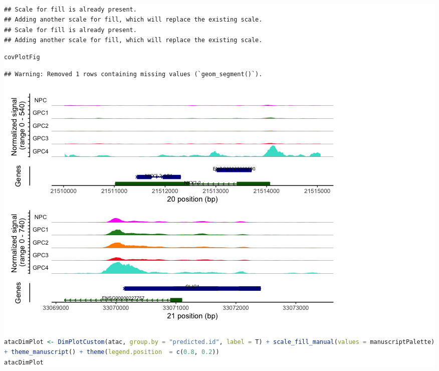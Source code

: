     ## Scale for fill is already present.
    ## Adding another scale for fill, which will replace the existing scale.
    ## Scale for fill is already present.
    ## Adding another scale for fill, which will replace the existing scale.

``` r
covPlotFig 
```

    ## Warning: Removed 1 rows containing missing values (`geom_segment()`).

![](16_scATAC_Analysis_files/figure-gfm/unnamed-chunk-20-1.png)

``` r
atacDimPlot <- DimPlotCustom(atac, group.by = "predicted.id", label = T) + scale_fill_manual(values = manuscriptPalette) + theme_manuscript() + theme(legend.position  = c(0.8, 0.2))
atacDimPlot
```
